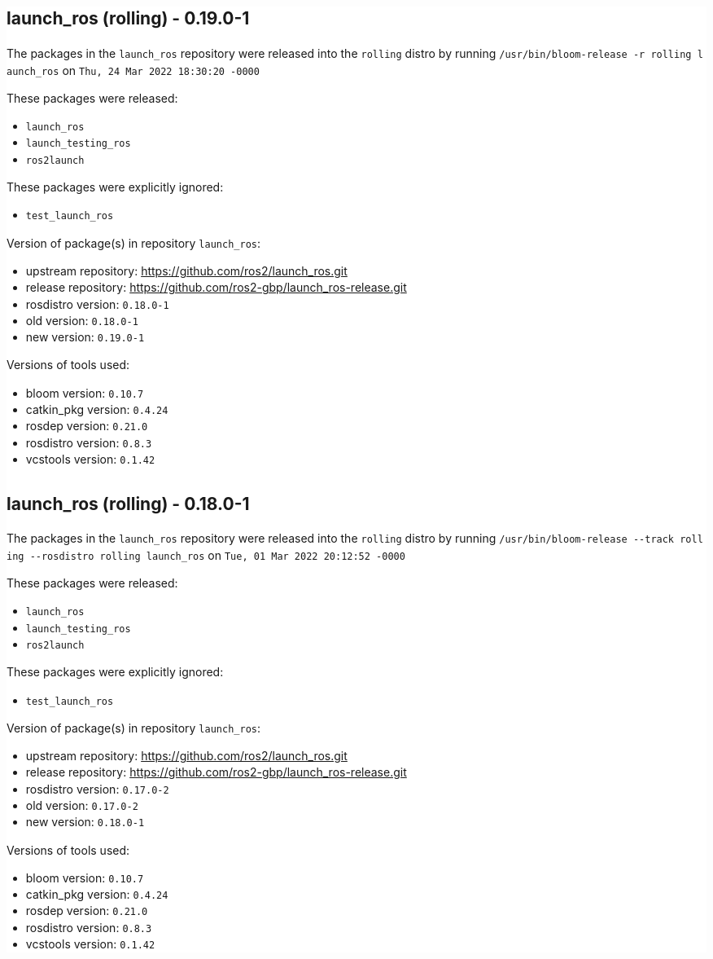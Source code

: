 
## launch_ros (rolling) - 0.19.0-1

The packages in the `launch_ros` repository were released into the `rolling` distro by running `/usr/bin/bloom-release -r rolling launch_ros` on `Thu, 24 Mar 2022 18:30:20 -0000`

These packages were released:
- `launch_ros`
- `launch_testing_ros`
- `ros2launch`

These packages were explicitly ignored:
- `test_launch_ros`

Version of package(s) in repository `launch_ros`:

- upstream repository: https://github.com/ros2/launch_ros.git
- release repository: https://github.com/ros2-gbp/launch_ros-release.git
- rosdistro version: `0.18.0-1`
- old version: `0.18.0-1`
- new version: `0.19.0-1`

Versions of tools used:

- bloom version: `0.10.7`
- catkin_pkg version: `0.4.24`
- rosdep version: `0.21.0`
- rosdistro version: `0.8.3`
- vcstools version: `0.1.42`


## launch_ros (rolling) - 0.18.0-1

The packages in the `launch_ros` repository were released into the `rolling` distro by running `/usr/bin/bloom-release --track rolling --rosdistro rolling launch_ros` on `Tue, 01 Mar 2022 20:12:52 -0000`

These packages were released:
- `launch_ros`
- `launch_testing_ros`
- `ros2launch`

These packages were explicitly ignored:
- `test_launch_ros`

Version of package(s) in repository `launch_ros`:

- upstream repository: https://github.com/ros2/launch_ros.git
- release repository: https://github.com/ros2-gbp/launch_ros-release.git
- rosdistro version: `0.17.0-2`
- old version: `0.17.0-2`
- new version: `0.18.0-1`

Versions of tools used:

- bloom version: `0.10.7`
- catkin_pkg version: `0.4.24`
- rosdep version: `0.21.0`
- rosdistro version: `0.8.3`
- vcstools version: `0.1.42`
